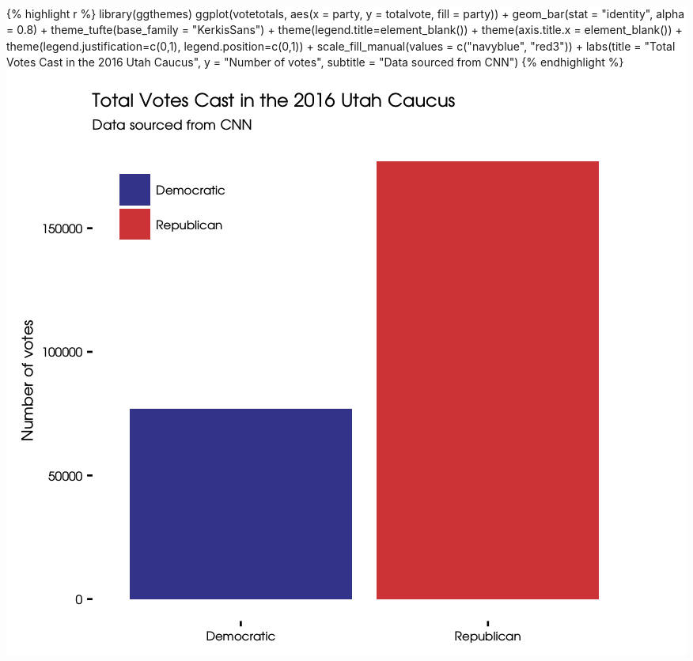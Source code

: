 
{% highlight r %}
library(ggthemes)
ggplot(votetotals, aes(x = party, y = totalvote, fill = party)) +
        geom_bar(stat = "identity", alpha = 0.8) +
        theme_tufte(base_family = "KerkisSans") +
        theme(legend.title=element_blank()) +
        theme(axis.title.x = element_blank()) +
        theme(legend.justification=c(0,1), legend.position=c(0,1)) +
        scale_fill_manual(values = c("navyblue", "red3")) +
        labs(title = "Total Votes Cast in the 2016 Utah Caucus", y = "Number of votes",
             subtitle = "Data sourced from CNN")
{% endhighlight %}

![center](/figs/2016-03-25-Mapping-Utah-Caucus/unnamed-chunk-11-1.png)
